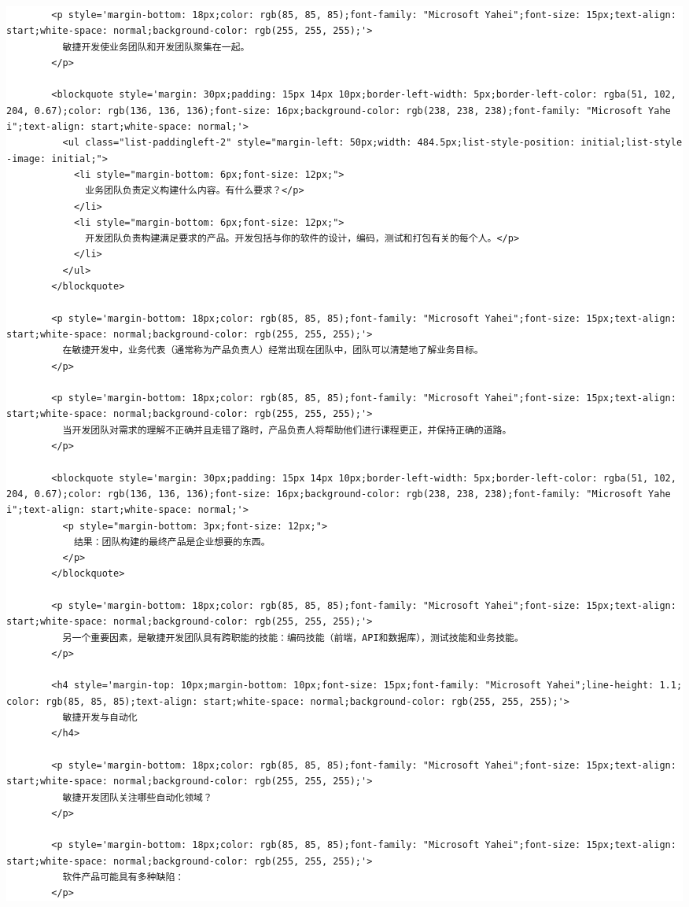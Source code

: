             <p style='margin-bottom: 18px;color: rgb(85, 85, 85);font-family: "Microsoft Yahei";font-size: 15px;text-align: start;white-space: normal;background-color: rgb(255, 255, 255);'>
              敏捷开发使业务团队和开发团队聚集在一起。
            </p>
            
            <blockquote style='margin: 30px;padding: 15px 14px 10px;border-left-width: 5px;border-left-color: rgba(51, 102, 204, 0.67);color: rgb(136, 136, 136);font-size: 16px;background-color: rgb(238, 238, 238);font-family: "Microsoft Yahei";text-align: start;white-space: normal;'>
              <ul class="list-paddingleft-2" style="margin-left: 50px;width: 484.5px;list-style-position: initial;list-style-image: initial;">
                <li style="margin-bottom: 6px;font-size: 12px;">
                  业务团队负责定义构建什么内容。有什么要求？</p>
                </li>
                <li style="margin-bottom: 6px;font-size: 12px;">
                  开发团队负责构建满足要求的产品。开发包括与你的软件的设计，编码，测试和打包有关的每个人。</p>
                </li>
              </ul>
            </blockquote>
            
            <p style='margin-bottom: 18px;color: rgb(85, 85, 85);font-family: "Microsoft Yahei";font-size: 15px;text-align: start;white-space: normal;background-color: rgb(255, 255, 255);'>
              在敏捷开发中，业务代表（通常称为产品负责人）经常出现在团队中，团队可以清楚地了解业务目标。
            </p>
            
            <p style='margin-bottom: 18px;color: rgb(85, 85, 85);font-family: "Microsoft Yahei";font-size: 15px;text-align: start;white-space: normal;background-color: rgb(255, 255, 255);'>
              当开发团队对需求的理解不正确并且走错了路时，产品负责人将帮助他们进行课程更正，并保持正确的道路。
            </p>
            
            <blockquote style='margin: 30px;padding: 15px 14px 10px;border-left-width: 5px;border-left-color: rgba(51, 102, 204, 0.67);color: rgb(136, 136, 136);font-size: 16px;background-color: rgb(238, 238, 238);font-family: "Microsoft Yahei";text-align: start;white-space: normal;'>
              <p style="margin-bottom: 3px;font-size: 12px;">
                结果：团队构建的最终产品是企业想要的东西。
              </p>
            </blockquote>
            
            <p style='margin-bottom: 18px;color: rgb(85, 85, 85);font-family: "Microsoft Yahei";font-size: 15px;text-align: start;white-space: normal;background-color: rgb(255, 255, 255);'>
              另一个重要因素，是敏捷开发团队具有跨职能的技能：编码技能（前端，API和数据库），测试技能和业务技能。
            </p>
            
            <h4 style='margin-top: 10px;margin-bottom: 10px;font-size: 15px;font-family: "Microsoft Yahei";line-height: 1.1;color: rgb(85, 85, 85);text-align: start;white-space: normal;background-color: rgb(255, 255, 255);'>
              敏捷开发与自动化
            </h4>
            
            <p style='margin-bottom: 18px;color: rgb(85, 85, 85);font-family: "Microsoft Yahei";font-size: 15px;text-align: start;white-space: normal;background-color: rgb(255, 255, 255);'>
              敏捷开发团队关注哪些自动化领域？
            </p>
            
            <p style='margin-bottom: 18px;color: rgb(85, 85, 85);font-family: "Microsoft Yahei";font-size: 15px;text-align: start;white-space: normal;background-color: rgb(255, 255, 255);'>
              软件产品可能具有多种缺陷：
            </p>
            